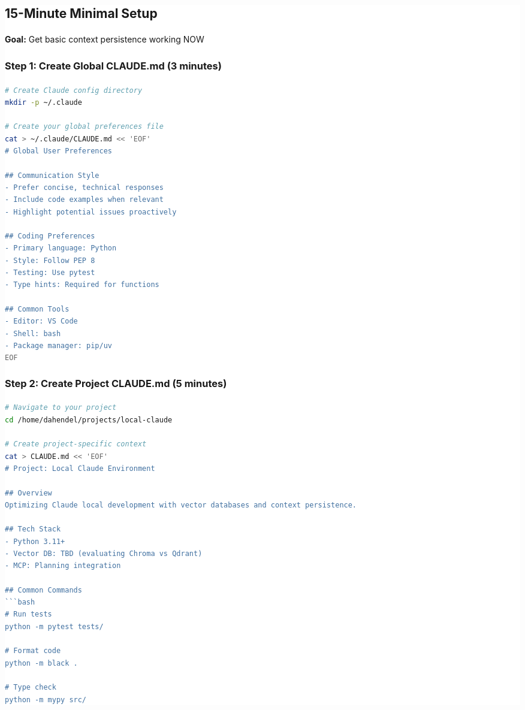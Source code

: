 ## 15-Minute Minimal Setup

**Goal:** Get basic context persistence working NOW

### Step 1: Create Global CLAUDE.md (3 minutes)

```bash
# Create Claude config directory
mkdir -p ~/.claude

# Create your global preferences file
cat > ~/.claude/CLAUDE.md << 'EOF'
# Global User Preferences

## Communication Style
- Prefer concise, technical responses
- Include code examples when relevant
- Highlight potential issues proactively

## Coding Preferences
- Primary language: Python
- Style: Follow PEP 8
- Testing: Use pytest
- Type hints: Required for functions

## Common Tools
- Editor: VS Code
- Shell: bash
- Package manager: pip/uv
EOF
```

### Step 2: Create Project CLAUDE.md (5 minutes)

```bash
# Navigate to your project
cd /home/dahendel/projects/local-claude

# Create project-specific context
cat > CLAUDE.md << 'EOF'
# Project: Local Claude Environment

## Overview
Optimizing Claude local development with vector databases and context persistence.

## Tech Stack
- Python 3.11+
- Vector DB: TBD (evaluating Chroma vs Qdrant)
- MCP: Planning integration

## Common Commands
```bash
# Run tests
python -m pytest tests/

# Format code
python -m black .

# Type check
python -m mypy src/
```
